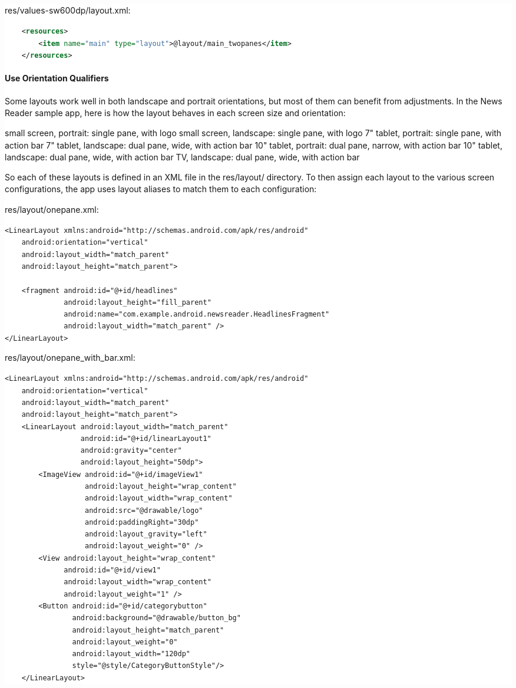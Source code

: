 res/values-sw600dp/layout.xml:

```xml
    <resources>
        <item name="main" type="layout">@layout/main_twopanes</item>
    </resources>
```

#### Use Orientation Qualifiers

Some layouts work well in both landscape and portrait orientations, but most of them can benefit from adjustments. In the News Reader sample app, here is how the layout behaves in each screen size and orientation:

small screen, portrait: single pane, with logo
small screen, landscape: single pane, with logo
7" tablet, portrait: single pane, with action bar
7" tablet, landscape: dual pane, wide, with action bar
10" tablet, portrait: dual pane, narrow, with action bar
10" tablet, landscape: dual pane, wide, with action bar
TV, landscape: dual pane, wide, with action bar

So each of these layouts is defined in an XML file in the res/layout/ directory. To then assign each layout to the various screen configurations, the app uses layout aliases to match them to each configuration:

res/layout/onepane.xml:

    <LinearLayout xmlns:android="http://schemas.android.com/apk/res/android"
        android:orientation="vertical"
        android:layout_width="match_parent"
        android:layout_height="match_parent">

        <fragment android:id="@+id/headlines"
                  android:layout_height="fill_parent"
                  android:name="com.example.android.newsreader.HeadlinesFragment"
                  android:layout_width="match_parent" />
    </LinearLayout>

res/layout/onepane_with_bar.xml:

    <LinearLayout xmlns:android="http://schemas.android.com/apk/res/android"
        android:orientation="vertical"
        android:layout_width="match_parent"
        android:layout_height="match_parent">
        <LinearLayout android:layout_width="match_parent"
                      android:id="@+id/linearLayout1"
                      android:gravity="center"
                      android:layout_height="50dp">
            <ImageView android:id="@+id/imageView1"
                       android:layout_height="wrap_content"
                       android:layout_width="wrap_content"
                       android:src="@drawable/logo"
                       android:paddingRight="30dp"
                       android:layout_gravity="left"
                       android:layout_weight="0" />
            <View android:layout_height="wrap_content"
                  android:id="@+id/view1"
                  android:layout_width="wrap_content"
                  android:layout_weight="1" />
            <Button android:id="@+id/categorybutton"
                    android:background="@drawable/button_bg"
                    android:layout_height="match_parent"
                    android:layout_weight="0"
                    android:layout_width="120dp"
                    style="@style/CategoryButtonStyle"/>
        </LinearLayout>

